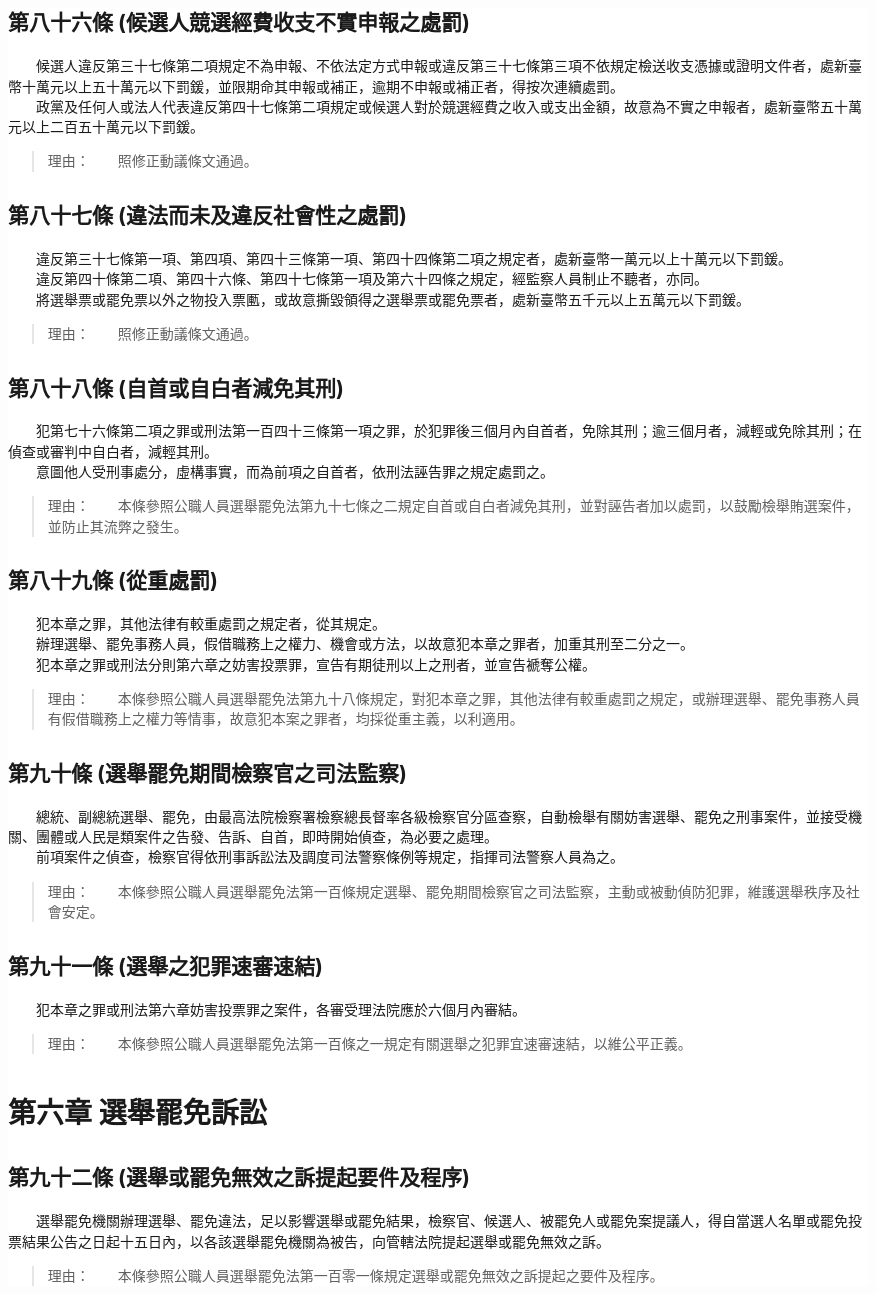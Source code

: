 
第八十六條 (候選人競選經費收支不實申報之處罰)
---------------------------------------------
　　候選人違反第三十七條第二項規定不為申報、不依法定方式申報或違反第三十七條第三項不依規定檢送收支憑據或證明文件者，處新臺幣十萬元以上五十萬元以下罰鍰，並限期命其申報或補正，逾期不申報或補正者，得按次連續處罰。  
　　政黨及任何人或法人代表違反第四十七條第二項規定或候選人對於競選經費之收入或支出金額，故意為不實之申報者，處新臺幣五十萬元以上二百五十萬元以下罰鍰。  
> 理由：　　照修正動議條文通過。



第八十七條 (違法而未及違反社會性之處罰)
---------------------------------------
　　違反第三十七條第一項、第四項、第四十三條第一項、第四十四條第二項之規定者，處新臺幣一萬元以上十萬元以下罰鍰。  
　　違反第四十條第二項、第四十六條、第四十七條第一項及第六十四條之規定，經監察人員制止不聽者，亦同。  
　　將選舉票或罷免票以外之物投入票匭，或故意撕毀領得之選舉票或罷免票者，處新臺幣五千元以上五萬元以下罰鍰。  
> 理由：　　照修正動議條文通過。



第八十八條 (自首或自白者減免其刑)
---------------------------------
　　犯第七十六條第二項之罪或刑法第一百四十三條第一項之罪，於犯罪後三個月內自首者，免除其刑；逾三個月者，減輕或免除其刑；在偵查或審判中自白者，減輕其刑。  
　　意圖他人受刑事處分，虛構事實，而為前項之自首者，依刑法誣告罪之規定處罰之。  
> 理由：　　本條參照公職人員選舉罷免法第九十七條之二規定自首或自白者減免其刑，並對誣告者加以處罰，以鼓勵檢舉賄選案件，並防止其流弊之發生。



第八十九條 (從重處罰)
---------------------
　　犯本章之罪，其他法律有較重處罰之規定者，從其規定。  
　　辦理選舉、罷免事務人員，假借職務上之權力、機會或方法，以故意犯本章之罪者，加重其刑至二分之一。  
　　犯本章之罪或刑法分則第六章之妨害投票罪，宣告有期徒刑以上之刑者，並宣告褫奪公權。  
> 理由：　　本條參照公職人員選舉罷免法第九十八條規定，對犯本章之罪，其他法律有較重處罰之規定，或辦理選舉、罷免事務人員有假借職務上之權力等情事，故意犯本案之罪者，均採從重主義，以利適用。



第九十條 (選舉罷免期間檢察官之司法監察)
---------------------------------------
　　總統、副總統選舉、罷免，由最高法院檢察署檢察總長督率各級檢察官分區查察，自動檢舉有關妨害選舉、罷免之刑事案件，並接受機關、團體或人民是類案件之告發、告訴、自首，即時開始偵查，為必要之處理。  
　　前項案件之偵查，檢察官得依刑事訴訟法及調度司法警察條例等規定，指揮司法警察人員為之。  
> 理由：　　本條參照公職人員選舉罷免法第一百條規定選舉、罷免期間檢察官之司法監察，主動或被動偵防犯罪，維護選舉秩序及社會安定。



第九十一條 (選舉之犯罪速審速結)
-------------------------------
　　犯本章之罪或刑法第六章妨害投票罪之案件，各審受理法院應於六個月內審結。  
> 理由：　　本條參照公職人員選舉罷免法第一百條之一規定有關選舉之犯罪宜速審速結，以維公平正義。



第六章  選舉罷免訴訟
====================
第九十二條 (選舉或罷免無效之訴提起要件及程序)
---------------------------------------------
　　選舉罷免機關辦理選舉、罷免違法，足以影響選舉或罷免結果，檢察官、候選人、被罷免人或罷免案提議人，得自當選人名單或罷免投票結果公告之日起十五日內，以各該選舉罷免機關為被告，向管轄法院提起選舉或罷免無效之訴。  
> 理由：　　本條參照公職人員選舉罷免法第一百零一條規定選舉或罷免無效之訴提起之要件及程序。
